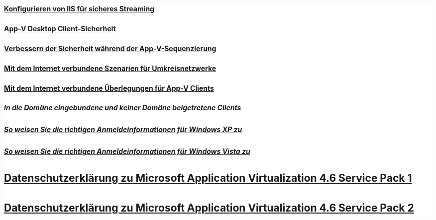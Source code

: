 #### [Konfigurieren von IIS für sicheres Streaming](configuring-iis-for-secure-streaming.md)
#### [App-V Desktop Client-Sicherheit](app-v-desktop-client-security.md)
#### [Verbessern der Sicherheit während der App-V-Sequenzierung](improving-security-during-app-v-sequencing.md)
#### [Mit dem Internet verbundene Szenarien für Umkreisnetzwerke](internet-facing-server-scenarios-for-perimeter-networks.md)
#### [Mit dem Internet verbundene Überlegungen für App-V Clients](internet-facing-considerations-for-app-v-clients.md)
##### [In die Domäne eingebundene und keiner Domäne beigetretene Clients](domain-joined-and-non-domain-joined-clients.md)
##### [So weisen Sie die richtigen Anmeldeinformationen für Windows XP zu](how-to-assign--the-proper-credentials-for-windows-xp.md)
##### [So weisen Sie die richtigen Anmeldeinformationen für Windows Vista zu](how-to-assign--the-proper-credentials-for-windows-vista.md)
## [Datenschutzerklärung zu Microsoft Application Virtualization 4.6 Service Pack 1](microsoft-application-virtualization-46-service-pack-1-privacy-statement.md)
## [Datenschutzerklärung zu Microsoft Application Virtualization 4.6 Service Pack 2](microsoft-application-virtualization-46-service-pack-2-privacy-statement.md)

